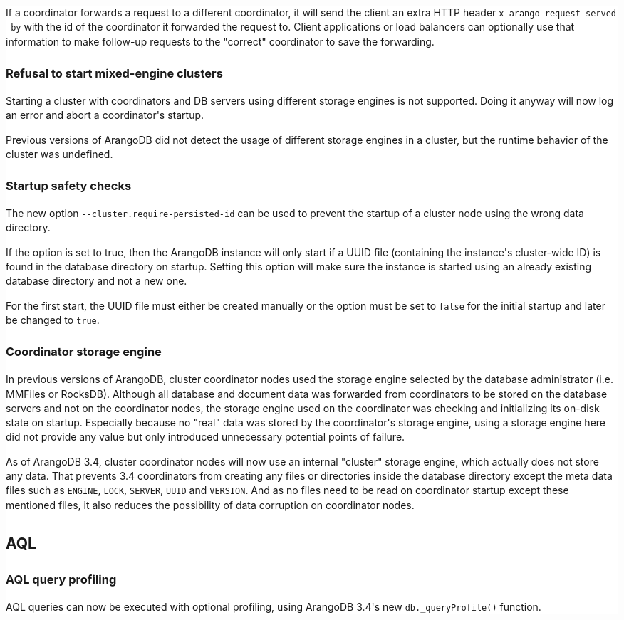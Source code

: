 If a coordinator forwards a request to a different coordinator, it will send the
client an extra HTTP header `x-arango-request-served-by` with the id of the
coordinator it forwarded the request to. Client applications or load balancers
can optionally use that information to make follow-up requests to the "correct"
coordinator to save the forwarding.

### Refusal to start mixed-engine clusters

Starting a cluster with coordinators and DB servers using different storage 
engines is not supported. Doing it anyway will now log an error and abort a 
coordinator's startup.

Previous versions of ArangoDB did not detect the usage of different storage
engines in a cluster, but the runtime behavior of the cluster was undefined.
  
### Startup safety checks
                     
The new option `--cluster.require-persisted-id` can be used to prevent the startup 
of a cluster node using the wrong data directory.

If the option is set to true, then the ArangoDB instance will only start if a 
UUID file (containing the instance's cluster-wide ID) is found in the database 
directory on startup. Setting this option will make sure the instance is started 
using an already existing database directory and not a new one. 

For the first start, the UUID file must either be created manually or the option 
must be set to `false` for the initial startup and later be changed to `true`.

### Coordinator storage engine

In previous versions of ArangoDB, cluster coordinator nodes used the storage
engine selected by the database administrator (i.e. MMFiles or RocksDB).
Although all database and document data was forwarded from coordinators to be
stored on the database servers and not on the coordinator nodes, the storage
engine used on the coordinator was checking and initializing its on-disk state 
on startup.
Especially because no "real" data was stored by the coordinator's storage engine,
using a storage engine here did not provide any value but only introduced 
unnecessary potential points of failure.

As of ArangoDB 3.4, cluster coordinator nodes will now use an internal "cluster"
storage engine, which actually does not store any data. That prevents 3.4 
coordinators from creating any files or directories inside the database directory 
except the meta data files such as `ENGINE`, `LOCK`, `SERVER`, `UUID` and `VERSION`.
And as no files need to be read on coordinator startup except these mentioned
files, it also reduces the possibility of data corruption on coordinator nodes.


AQL
---

### AQL query profiling

AQL queries can now be executed with optional profiling, using ArangoDB 3.4's new
`db._queryProfile()` function. 
